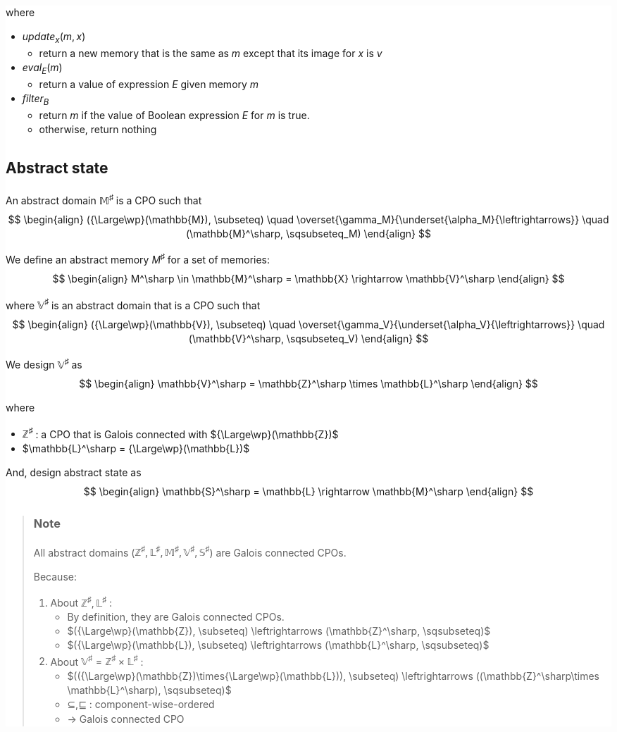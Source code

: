 where
- $\textit{update}_x(m, x)$
    - return a new memory that is the same as $m$ except that its image for $x$ is $v$
- $\textit{eval}_E(m)$
    - return a value of expression $E$ given memory $m$
- $\textit{filter}_B$
    - return $m$ if the value of Boolean expression $E$ for $m$ is true.
    - otherwise, return nothing

## Abstract state
An abstract domain $\mathbb{M}^\sharp$ is a CPO such that
$$
\begin{align}
    ({\Large\wp}(\mathbb{M}), \subseteq) \quad \overset{\gamma_M}{\underset{\alpha_M}{\leftrightarrows}} \quad (\mathbb{M}^\sharp, \sqsubseteq_M)
\end{align}
$$

We define an abstract memory $M^\sharp$ for a set of memories:
$$
\begin{align}
    M^\sharp \in \mathbb{M}^\sharp = \mathbb{X} \rightarrow \mathbb{V}^\sharp
\end{align}
$$

where $\mathbb{V}^\sharp$ is an abstract domain that is a CPO such that
$$
\begin{align}
    ({\Large\wp}(\mathbb{V}), \subseteq) \quad \overset{\gamma_V}{\underset{\alpha_V}{\leftrightarrows}} \quad (\mathbb{V}^\sharp, \sqsubseteq_V)
\end{align}
$$

We design $\mathbb{V^\sharp}$ as
$$
\begin{align}
    \mathbb{V}^\sharp = \mathbb{Z}^\sharp \times \mathbb{L}^\sharp
\end{align}
$$

where

- $\mathbb{Z}^\sharp$ : a CPO that is Galois connected with ${\Large\wp}(\mathbb{Z})$
- $\mathbb{L}^\sharp = {\Large\wp}(\mathbb{L})$

And, design abstract state as
$$
\begin{align}
    \mathbb{S}^\sharp = \mathbb{L} \rightarrow \mathbb{M}^\sharp
\end{align}
$$

> ### Note
> All abstract domains ($\mathbb{Z}^\sharp, \mathbb{L}^\sharp, \mathbb{M}^\sharp, \mathbb{V}^\sharp, \mathbb{S}^\sharp$) are Galois connected CPOs.
>
> Because:
> 1. About $\mathbb{Z}^\sharp, \mathbb{L}^\sharp$ :
>     - By definition, they are Galois connected CPOs.
>     - $({\Large\wp}(\mathbb{Z}), \subseteq) \leftrightarrows (\mathbb{Z}^\sharp, \sqsubseteq)$
>     - $({\Large\wp}(\mathbb{L}), \subseteq) \leftrightarrows (\mathbb{L}^\sharp, \sqsubseteq)$
> 2. About $\mathbb{V}^\sharp = \mathbb{Z}^\sharp \times \mathbb{L}^\sharp$ :
>     - $(({\Large\wp}(\mathbb{Z})\times{\Large\wp}(\mathbb{L})), \subseteq) \leftrightarrows ((\mathbb{Z}^\sharp\times \mathbb{L}^\sharp), \sqsubseteq)$
>     - $\subseteq, \sqsubseteq$ : component-wise-ordered
>     - → Galois connected CPO